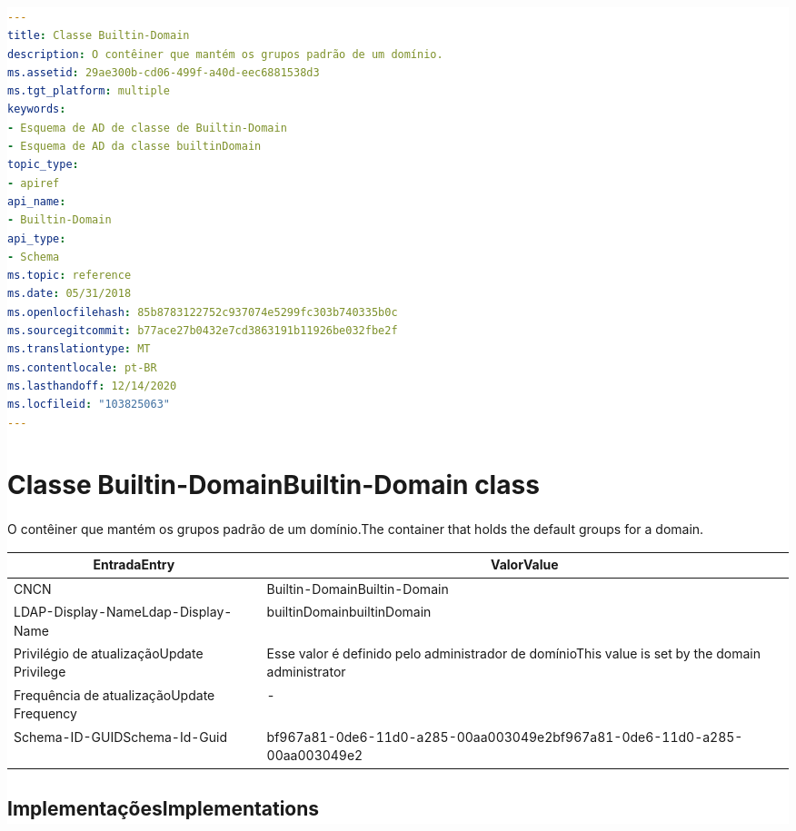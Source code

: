 ```yaml
---
title: Classe Builtin-Domain
description: O contêiner que mantém os grupos padrão de um domínio.
ms.assetid: 29ae300b-cd06-499f-a40d-eec6881538d3
ms.tgt_platform: multiple
keywords:
- Esquema de AD de classe de Builtin-Domain
- Esquema de AD da classe builtinDomain
topic_type:
- apiref
api_name:
- Builtin-Domain
api_type:
- Schema
ms.topic: reference
ms.date: 05/31/2018
ms.openlocfilehash: 85b8783122752c937074e5299fc303b740335b0c
ms.sourcegitcommit: b77ace27b0432e7cd3863191b11926be032fbe2f
ms.translationtype: MT
ms.contentlocale: pt-BR
ms.lasthandoff: 12/14/2020
ms.locfileid: "103825063"
---
```

# <a name="builtin-domain-class"></a><span data-ttu-id="15a32-105">Classe Builtin-Domain</span><span class="sxs-lookup"><span data-stu-id="15a32-105">Builtin-Domain class</span></span>

<span data-ttu-id="15a32-106">O contêiner que mantém os grupos padrão de um domínio.</span><span class="sxs-lookup"><span data-stu-id="15a32-106">The container that holds the default groups for a domain.</span></span>



| <span data-ttu-id="15a32-107">Entrada</span><span class="sxs-lookup"><span data-stu-id="15a32-107">Entry</span></span> | <span data-ttu-id="15a32-108">Valor</span><span class="sxs-lookup"><span data-stu-id="15a32-108">Value</span></span> |
|-------------------|-----------------------------------------------|
| <span data-ttu-id="15a32-109">CN</span><span class="sxs-lookup"><span data-stu-id="15a32-109">CN</span></span>                | <span data-ttu-id="15a32-110">Builtin-Domain</span><span class="sxs-lookup"><span data-stu-id="15a32-110">Builtin-Domain</span></span>                                |
| <span data-ttu-id="15a32-111">LDAP-Display-Name</span><span class="sxs-lookup"><span data-stu-id="15a32-111">Ldap-Display-Name</span></span> | <span data-ttu-id="15a32-112">builtinDomain</span><span class="sxs-lookup"><span data-stu-id="15a32-112">builtinDomain</span></span>                                 |
| <span data-ttu-id="15a32-113">Privilégio de atualização</span><span class="sxs-lookup"><span data-stu-id="15a32-113">Update Privilege</span></span>  | <span data-ttu-id="15a32-114">Esse valor é definido pelo administrador de domínio</span><span class="sxs-lookup"><span data-stu-id="15a32-114">This value is set by the domain administrator</span></span> |
| <span data-ttu-id="15a32-115">Frequência de atualização</span><span class="sxs-lookup"><span data-stu-id="15a32-115">Update Frequency</span></span>  | \-                                            |
| <span data-ttu-id="15a32-116">Schema-ID-GUID</span><span class="sxs-lookup"><span data-stu-id="15a32-116">Schema-Id-Guid</span></span>    | <span data-ttu-id="15a32-117">bf967a81-0de6-11d0-a285-00aa003049e2</span><span class="sxs-lookup"><span data-stu-id="15a32-117">bf967a81-0de6-11d0-a285-00aa003049e2</span></span>          |



## <a name="implementations"></a><span data-ttu-id="15a32-118">Implementações</span><span class="sxs-lookup"><span data-stu-id="15a32-118">Implementations</span></span>
